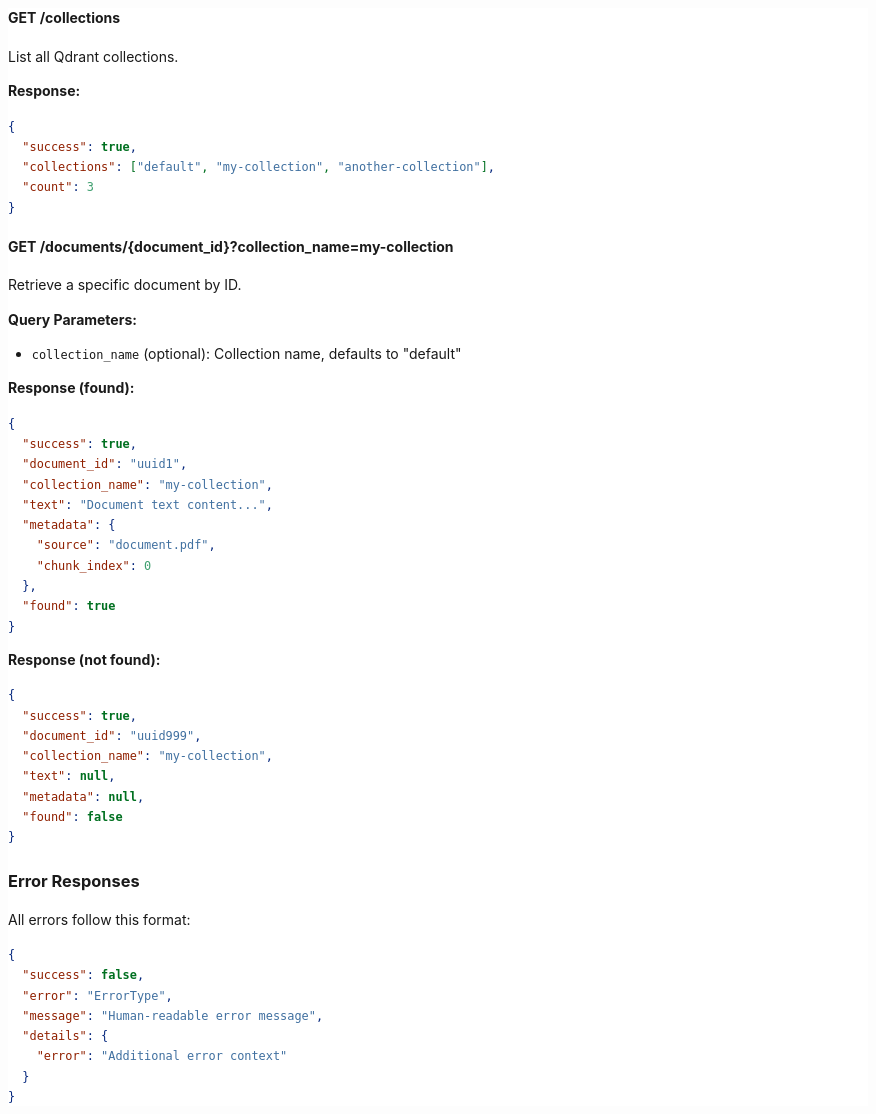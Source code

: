 #### GET /collections

List all Qdrant collections.

**Response:**
```json
{
  "success": true,
  "collections": ["default", "my-collection", "another-collection"],
  "count": 3
}
```

#### GET /documents/{document_id}?collection_name=my-collection

Retrieve a specific document by ID.

**Query Parameters:**
- `collection_name` (optional): Collection name, defaults to "default"

**Response (found):**
```json
{
  "success": true,
  "document_id": "uuid1",
  "collection_name": "my-collection",
  "text": "Document text content...",
  "metadata": {
    "source": "document.pdf",
    "chunk_index": 0
  },
  "found": true
}
```

**Response (not found):**
```json
{
  "success": true,
  "document_id": "uuid999",
  "collection_name": "my-collection",
  "text": null,
  "metadata": null,
  "found": false
}
```

### Error Responses

All errors follow this format:

```json
{
  "success": false,
  "error": "ErrorType",
  "message": "Human-readable error message",
  "details": {
    "error": "Additional error context"
  }
}
```
